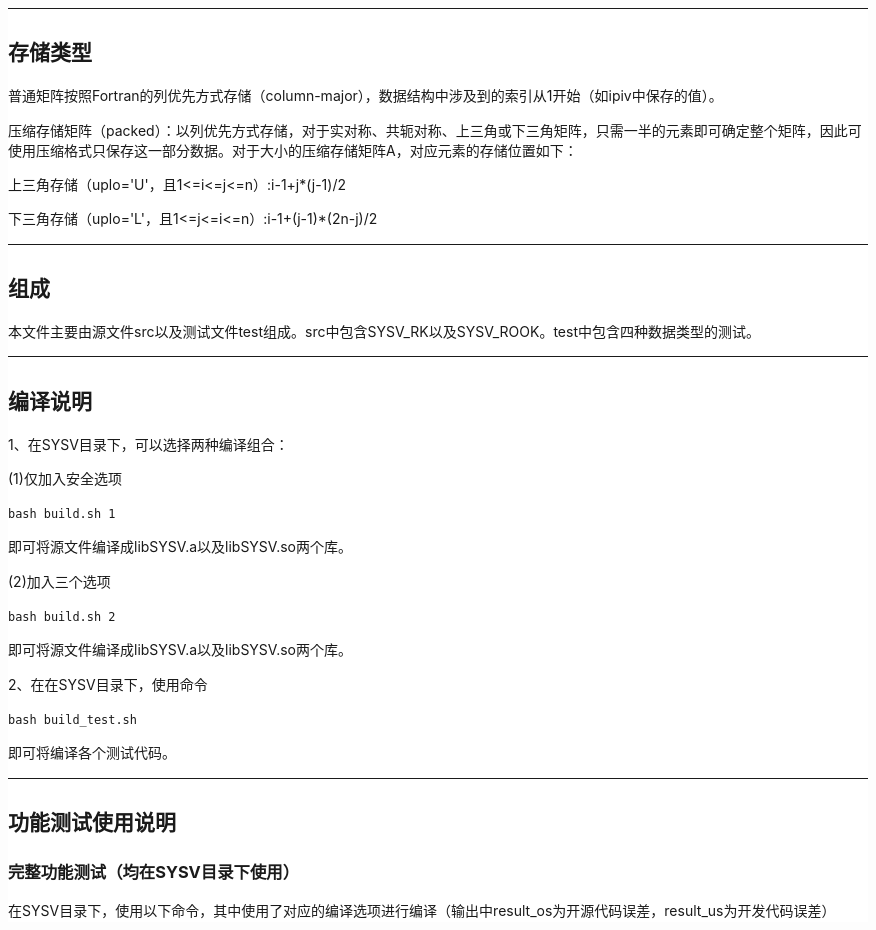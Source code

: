 
****

## 存储类型

普通矩阵按照Fortran的列优先方式存储（column-major），数据结构中涉及到的索引从1开始（如ipiv中保存的值）。

压缩存储矩阵（packed）：以列优先方式存储，对于实对称、共轭对称、上三角或下三角矩阵，只需一半的元素即可确定整个矩阵，因此可使用压缩格式只保存这一部分数据。对于大小的压缩存储矩阵A，对应元素的存储位置如下：

上三角存储（uplo='U'，且1<=i<=j<=n）:i-1+j*(j-1)/2

下三角存储（uplo='L'，且1<=j<=i<=n）:i-1+(j-1)*(2n-j)/2

****

## 组成

本文件主要由源文件src以及测试文件test组成。src中包含SYSV_RK以及SYSV_ROOK。test中包含四种数据类型的测试。

****

## 编译说明

1、在SYSV目录下，可以选择两种编译组合：

(1)仅加入安全选项

```
bash build.sh 1
```

即可将源文件编译成libSYSV.a以及libSYSV.so两个库。

(2)加入三个选项

```
bash build.sh 2
```

即可将源文件编译成libSYSV.a以及libSYSV.so两个库。


2、在在SYSV目录下，使用命令

```
bash build_test.sh
```

即可将编译各个测试代码。

****

## 功能测试使用说明

### 完整功能测试（均在SYSV目录下使用）

在SYSV目录下，使用以下命令，其中使用了对应的编译选项进行编译（输出中result_os为开源代码误差，result_us为开发代码误差）
